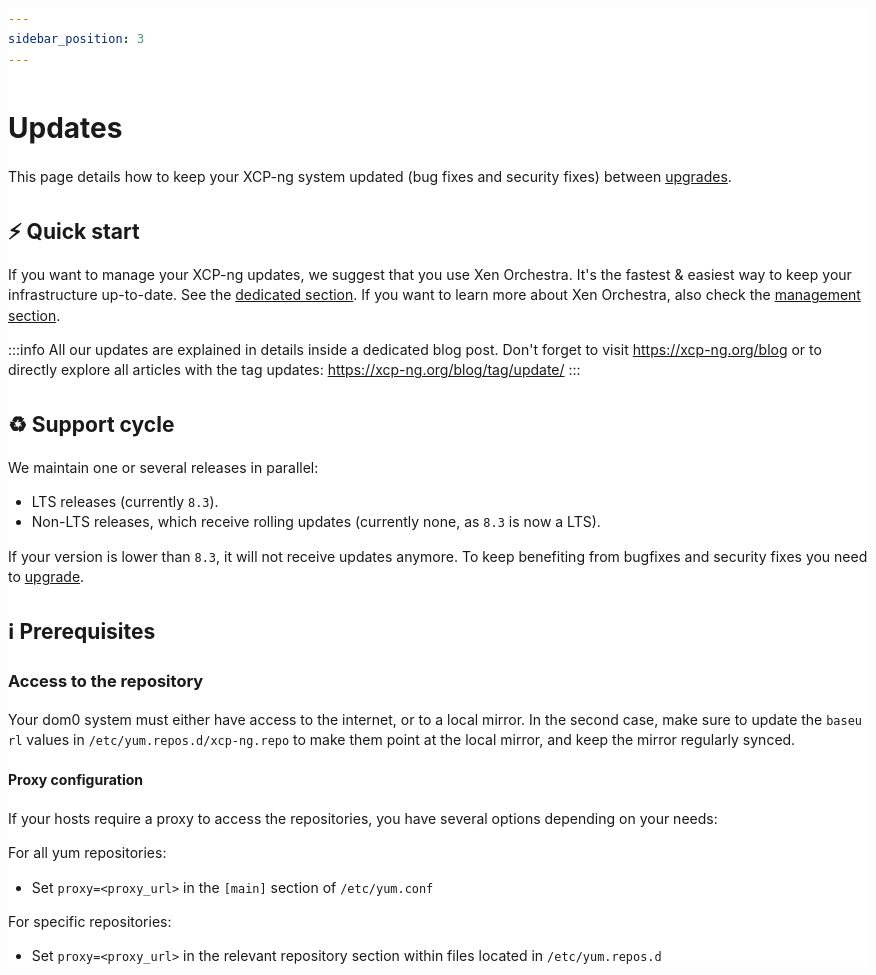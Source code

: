 ```yaml
---
sidebar_position: 3
---
```


# Updates

This page details how to keep your XCP-ng system updated (bug fixes and security fixes) between [upgrades](../../installation/upgrade).

## ⚡ Quick start

If you want to manage your XCP-ng updates, we suggest that you use Xen Orchestra. It's the fastest & easiest way to keep your infrastructure up-to-date. See the [dedicated section](updates.md#from-xen-orchestra). If you want to learn more about Xen Orchestra, also check the [management section](management.md).

:::info
All our updates are explained in details inside a dedicated blog post. Don't forget to visit https://xcp-ng.org/blog or to directly explore all articles with the tag updates: https://xcp-ng.org/blog/tag/update/
:::

## ♻️ Support cycle

We maintain one or several releases in parallel:
* LTS releases (currently `8.3`).
* Non-LTS releases, which receive rolling updates (currently none, as `8.3` is now a LTS).

If your version is lower than `8.3`, it will not receive updates anymore. To keep benefiting from bugfixes and security fixes you need to [upgrade](../../installation/upgrade).

## ℹ️ Prerequisites

### Access to the repository

Your dom0 system must either have access to the internet, or to a local mirror. In the second case, make sure to update the `baseurl` values in `/etc/yum.repos.d/xcp-ng.repo` to make them point at the local mirror, and keep the mirror regularly synced.

#### Proxy configuration

If your hosts require a proxy to access the repositories, you have several options depending on your needs:

For all yum repositories:
- Set `proxy=<proxy_url>` in the `[main]` section of `/etc/yum.conf`

For specific repositories:
- Set `proxy=<proxy_url>` in the relevant repository section within files located in `/etc/yum.repos.d`
